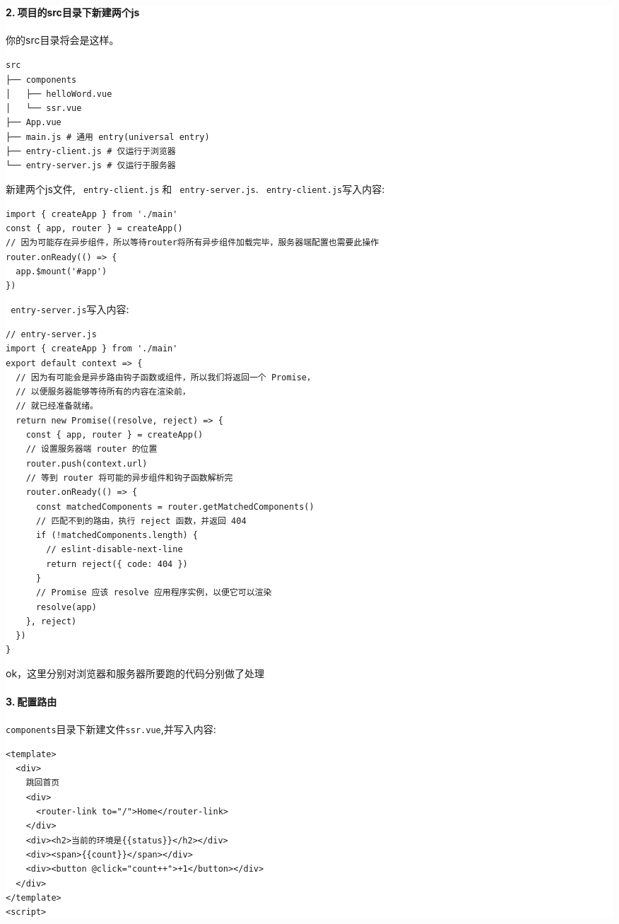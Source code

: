 #### 2. 项目的src目录下新建两个js
你的src目录将会是这样。
```
src
├── components
│   ├── helloWord.vue
│   └── ssr.vue
├── App.vue
├── main.js # 通用 entry(universal entry)
├── entry-client.js # 仅运行于浏览器
└── entry-server.js # 仅运行于服务器
```
新建两个js文件, ` entry-client.js` 和 ` entry-server.js`.
` entry-client.js`写入内容:
```
import { createApp } from './main'
const { app, router } = createApp()
// 因为可能存在异步组件，所以等待router将所有异步组件加载完毕，服务器端配置也需要此操作
router.onReady(() => {
  app.$mount('#app')
})
```
` entry-server.js`写入内容:
```
// entry-server.js
import { createApp } from './main'
export default context => {
  // 因为有可能会是异步路由钩子函数或组件，所以我们将返回一个 Promise，
  // 以便服务器能够等待所有的内容在渲染前，
  // 就已经准备就绪。
  return new Promise((resolve, reject) => {
    const { app, router } = createApp()
    // 设置服务器端 router 的位置
    router.push(context.url)
    // 等到 router 将可能的异步组件和钩子函数解析完
    router.onReady(() => {
      const matchedComponents = router.getMatchedComponents()
      // 匹配不到的路由，执行 reject 函数，并返回 404
      if (!matchedComponents.length) {
        // eslint-disable-next-line
        return reject({ code: 404 })
      }
      // Promise 应该 resolve 应用程序实例，以便它可以渲染
      resolve(app)
    }, reject)
  })
}
```
ok，这里分别对浏览器和服务器所要跑的代码分别做了处理
#### 3. 配置路由
`components`目录下新建文件`ssr.vue`,并写入内容:
```
<template>
  <div>
    跳回首页
    <div>
      <router-link to="/">Home</router-link>
    </div>
    <div><h2>当前的环境是{{status}}</h2></div>
    <div><span>{{count}}</span></div>
    <div><button @click="count++">+1</button></div>
  </div>
</template>
<script>
```
